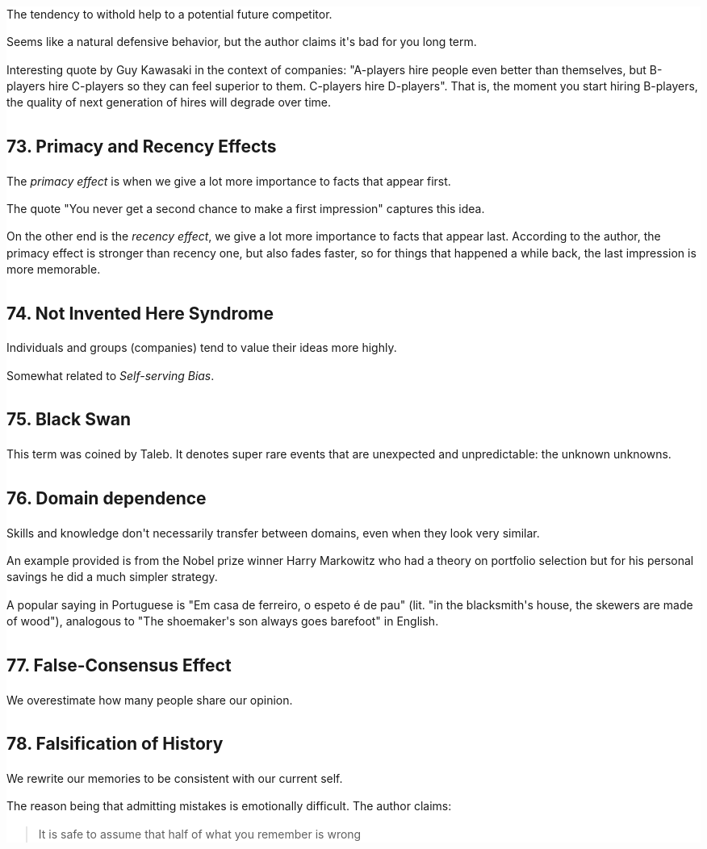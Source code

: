 The tendency to withold help to a potential future competitor.

Seems like a natural defensive behavior, but the author claims it's bad for you long term.

Interesting quote by Guy Kawasaki in the context of companies: "A-players hire people even better than themselves, but B-players hire C-players so they can feel superior to them. C-players hire D-players". That is, the moment you start hiring B-players, the quality of next generation of hires will degrade over time.


## 73. Primacy and Recency Effects

The *primacy effect* is when we give a lot more importance to facts that appear first.

The quote "You never get a second chance to make a first impression" captures this idea.

On the other end is the *recency effect*, we give a lot more importance to facts that appear last. According to the author, the primacy effect is stronger than recency one, but also fades faster, so for things that happened a while back, the last impression is more memorable.

## 74. Not Invented Here Syndrome

Individuals and groups (companies) tend to value their ideas more highly.

Somewhat related to *Self-serving Bias*.

## 75. Black Swan

This term was coined by Taleb. It denotes super rare events that are unexpected and unpredictable: the unknown unknowns.

## 76. Domain dependence

Skills and knowledge don't necessarily transfer between domains, even when they look very similar.

An example provided is from the Nobel prize winner Harry Markowitz who had a theory on portfolio selection but for his personal savings he did a much simpler strategy.

A popular saying in Portuguese is "Em casa de ferreiro, o espeto é de pau" (lit. "in the blacksmith's house, the skewers are made of wood"), analogous to "The shoemaker's son always goes barefoot" in English.


## 77. False-Consensus Effect

We overestimate how many people share our opinion.


## 78. Falsification of History

We rewrite our memories to be consistent with our current self.

The reason being that admitting mistakes is emotionally difficult. The author claims:

> It is safe to assume that half of what you remember is wrong
